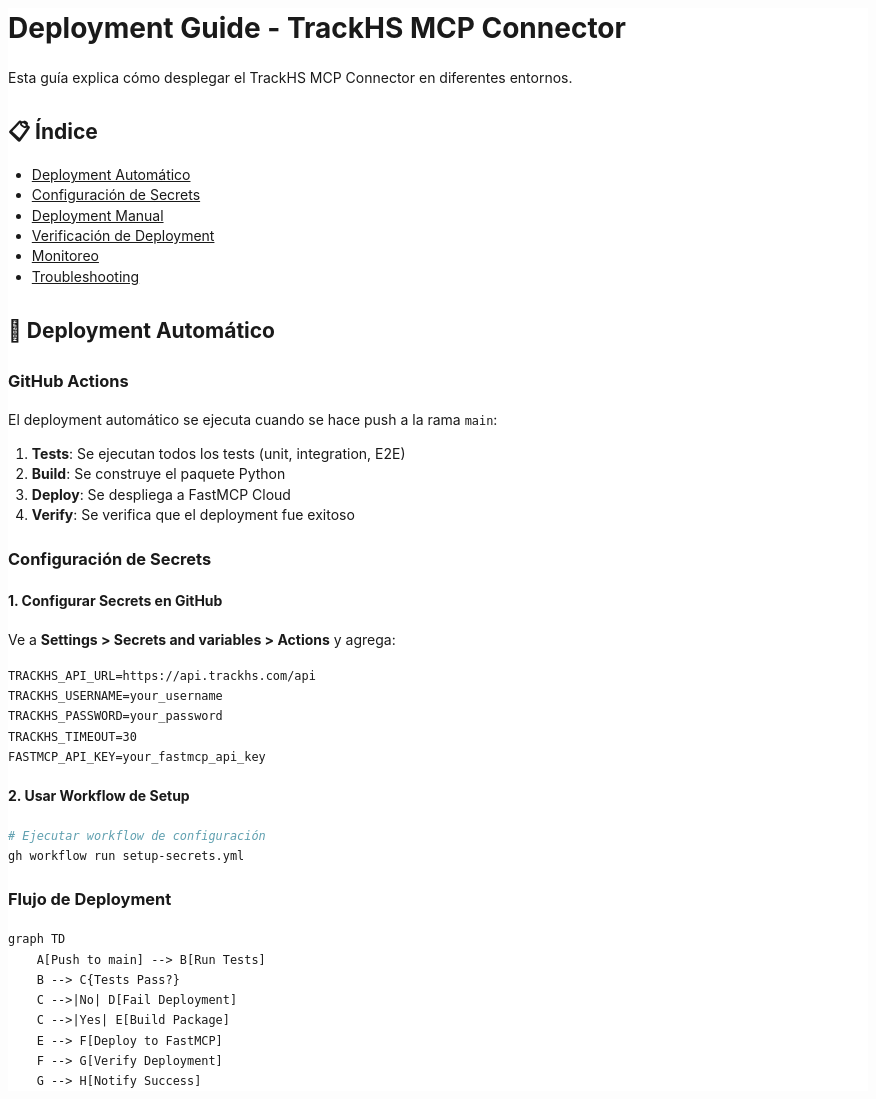 # Deployment Guide - TrackHS MCP Connector

Esta guía explica cómo desplegar el TrackHS MCP Connector en diferentes entornos.

## 📋 Índice

- [Deployment Automático](#deployment-automático)
- [Configuración de Secrets](#configuración-de-secrets)
- [Deployment Manual](#deployment-manual)
- [Verificación de Deployment](#verificación-de-deployment)
- [Monitoreo](#monitoreo)
- [Troubleshooting](#troubleshooting)

## 🚀 Deployment Automático

### GitHub Actions

El deployment automático se ejecuta cuando se hace push a la rama `main`:

1. **Tests**: Se ejecutan todos los tests (unit, integration, E2E)
2. **Build**: Se construye el paquete Python
3. **Deploy**: Se despliega a FastMCP Cloud
4. **Verify**: Se verifica que el deployment fue exitoso

### Configuración de Secrets

#### 1. Configurar Secrets en GitHub

Ve a **Settings > Secrets and variables > Actions** y agrega:

```
TRACKHS_API_URL=https://api.trackhs.com/api
TRACKHS_USERNAME=your_username
TRACKHS_PASSWORD=your_password
TRACKHS_TIMEOUT=30
FASTMCP_API_KEY=your_fastmcp_api_key
```

#### 2. Usar Workflow de Setup

```bash
# Ejecutar workflow de configuración
gh workflow run setup-secrets.yml
```

### Flujo de Deployment

```mermaid
graph TD
    A[Push to main] --> B[Run Tests]
    B --> C{Tests Pass?}
    C -->|No| D[Fail Deployment]
    C -->|Yes| E[Build Package]
    E --> F[Deploy to FastMCP]
    F --> G[Verify Deployment]
    G --> H[Notify Success]
```
